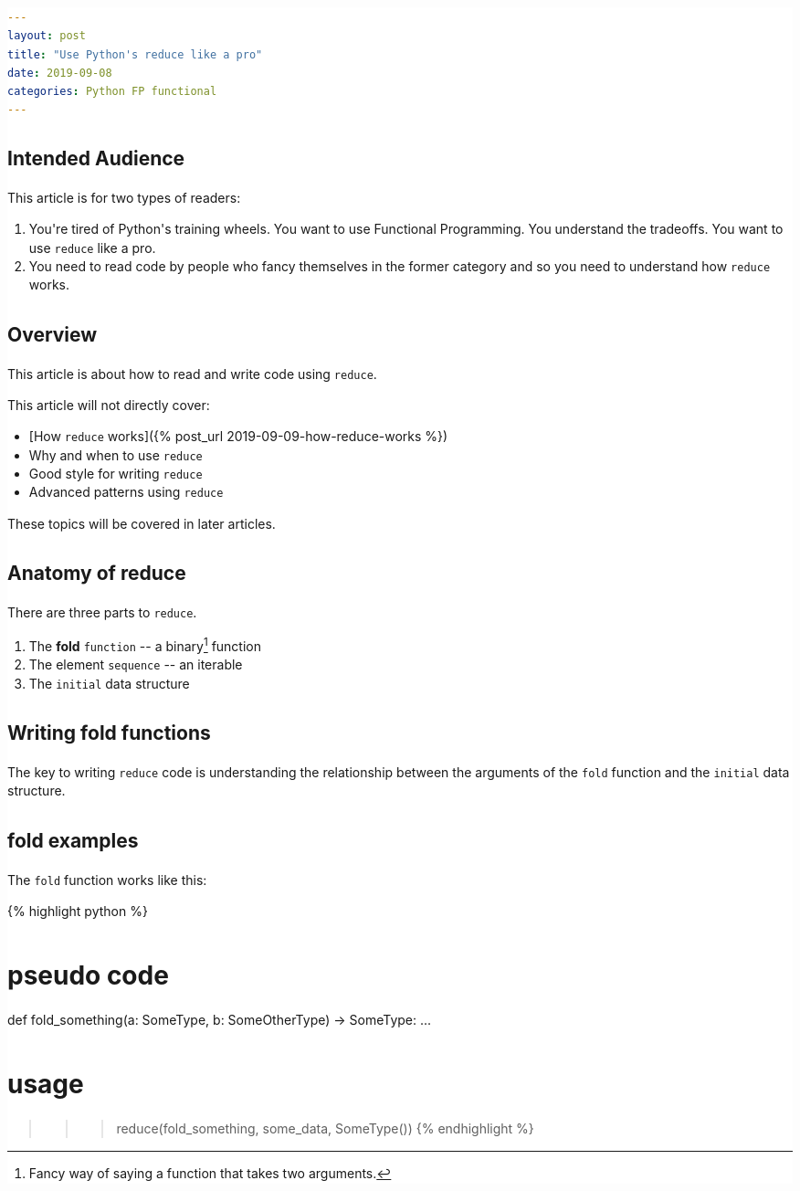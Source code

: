 ```yaml
---
layout: post
title: "Use Python's reduce like a pro"
date: 2019-09-08
categories: Python FP functional
---
```


## Intended Audience
This article is for two types of readers:
1.  You're tired of Python's training wheels.  You want to use 
    Functional Programming.  You understand the tradeoffs.  You want 
    to use `reduce` like a pro.  
2.  You need to read code by people who fancy themselves in the former
    category and so you need to understand how `reduce` works.
    
## Overview
This article is about how to read and write code using `reduce`.  

This article will not directly cover:
* [How `reduce` works]({% post_url 2019-09-09-how-reduce-works %})
* Why and when to use `reduce`
* Good style for writing `reduce`
* Advanced patterns using `reduce`

These topics will be covered in later articles.

## Anatomy of **reduce**

There are three parts to `reduce`.

1. The **fold** `function` -- a binary[^2] function
2. The element `sequence` -- an iterable
3. The `initial` data structure

[^2]: Fancy way of saying a function that takes two arguments.

## Writing **fold** functions

The key to writing `reduce` code is understanding the relationship
between the arguments of the `fold` function and the `initial` 
data structure.

## **fold** examples
The `fold` function works like this:

{% highlight python %}
# pseudo code
def fold_something(a: SomeType, b: SomeOtherType) -> SomeType:
    ...

# usage
>>> reduce(fold_something, some_data, SomeType())
{% endhighlight %}


[^1]: [cumulative sum definition](http://mathworld.wolfram.com/CumulativeSum.html)!